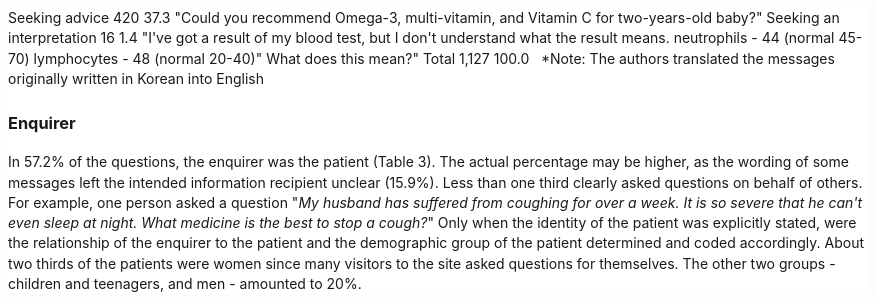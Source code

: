 </tr>

<tr>

<td style="vertical-align:top;">Seeking advice</td>

<td style="text-align:center; vertical-align:top;">420</td>

<td style="text-align:center; vertical-align:top;">37.3</td>

<td style="vertical-align:top;">"Could you recommend Omega-3, multi-vitamin, and Vitamin C for two-years-old baby?"</td>

</tr>

<tr>

<td style="vertical-align:top;">Seeking an interpretation</td>

<td style="text-align:center; vertical-align:top;">16</td>

<td style="text-align:center; vertical-align:top;">1.4</td>

<td style="vertical-align:top;">"I've got a result of my blood test, but I don't understand what the result means.  
neutrophils - 44 (normal 45-70)  
lymphocytes - 48 (normal 20-40)"  
What does this mean?"</td>

</tr>

<tr>

<td>Total</td>

<td>1,127</td>

<td>100.0</td>

<td> </td>

</tr>

<tr>

<td colspan="4">*Note: The authors translated the messages originally written in Korean into English</td>

</tr>

</tbody>

</table>

### Enquirer

In 57.2% of the questions, the enquirer was the patient (Table 3). The actual percentage may be higher, as the wording of some messages left the intended information recipient unclear (15.9%). Less than one third clearly asked questions on behalf of others. For example, one person asked a question "_My husband has suffered from coughing for over a week. It is so severe that he can't even sleep at night. What medicine is the best to stop a cough?_" Only when the identity of the patient was explicitly stated, were the relationship of the enquirer to the patient and the demographic group of the patient determined and coded accordingly. About two thirds of the patients were women since many visitors to the site asked questions for themselves. The other two groups - children and teenagers, and men - amounted to 20%.

